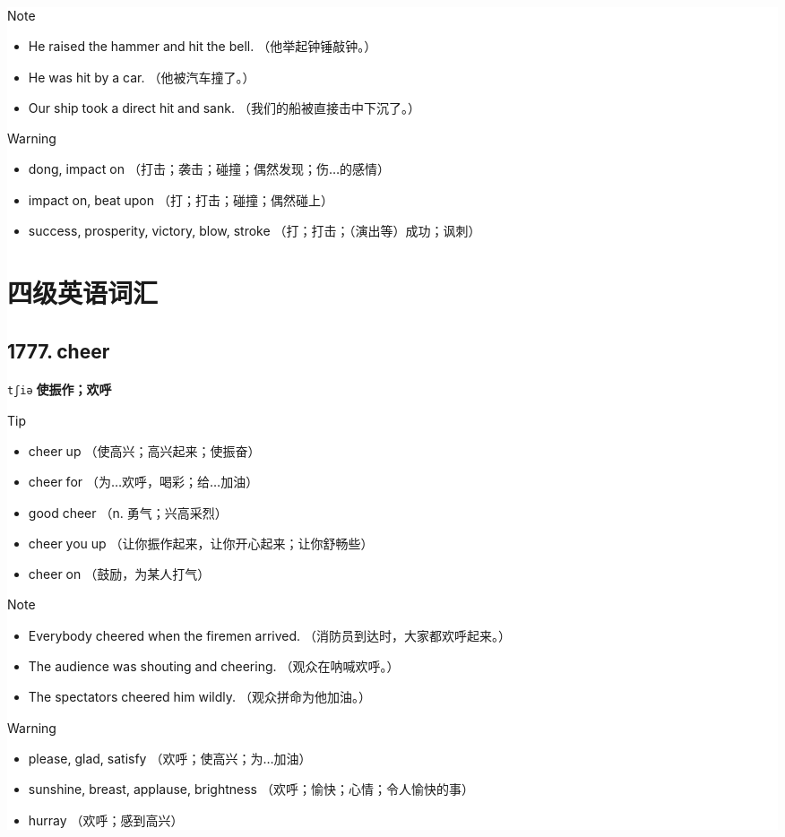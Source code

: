 > [!NOTE]
>
> - He raised the hammer and hit the bell. （他举起钟锤敲钟。）
>
> - He was hit by a car. （他被汽车撞了。）
>
> - Our ship took a direct hit and sank. （我们的船被直接击中下沉了。）
>

> [!WARNING]
>
> - dong, impact on （打击；袭击；碰撞；偶然发现；伤…的感情）
>
> - impact on, beat upon （打；打击；碰撞；偶然碰上）
>
> - success, prosperity, victory, blow, stroke （打；打击；（演出等）成功；讽刺）
>

# 四级英语词汇

## 1777. cheer

`tʃiə`  **使振作；欢呼**

> [!TIP]
>
> - cheer up （使高兴；高兴起来；使振奋）
>
> - cheer for （为…欢呼，喝彩；给…加油）
>
> - good cheer （n. 勇气；兴高采烈）
>
> - cheer you up （让你振作起来，让你开心起来；让你舒畅些）
>
> - cheer on （鼓励，为某人打气）
>

> [!NOTE]
>
> - Everybody cheered when the firemen arrived. （消防员到达时，大家都欢呼起来。）
>
> - The audience was shouting and cheering. （观众在呐喊欢呼。）
>
> - The spectators cheered him wildly. （观众拼命为他加油。）
>

> [!WARNING]
>
> - please, glad, satisfy （欢呼；使高兴；为…加油）
>
> - sunshine, breast, applause, brightness （欢呼；愉快；心情；令人愉快的事）
>
> - hurray （欢呼；感到高兴）
>
